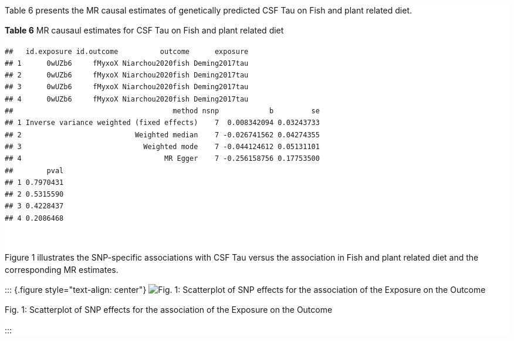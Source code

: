 Table 6 presents the MR causal estimates of genetically predicted CSF
Tau on Fish and plant related diet. <br>

**Table 6** MR causaul estimates for CSF Tau on Fish and plant related
diet

    ##   id.exposure id.outcome          outcome      exposure
    ## 1      0wUZb6     fMyxoX Niarchou2020fish Deming2017tau
    ## 2      0wUZb6     fMyxoX Niarchou2020fish Deming2017tau
    ## 3      0wUZb6     fMyxoX Niarchou2020fish Deming2017tau
    ## 4      0wUZb6     fMyxoX Niarchou2020fish Deming2017tau
    ##                                      method nsnp            b         se
    ## 1 Inverse variance weighted (fixed effects)    7  0.008342094 0.03243733
    ## 2                           Weighted median    7 -0.026741562 0.04274355
    ## 3                             Weighted mode    7 -0.044124612 0.05131101
    ## 4                                  MR Egger    7 -0.256158756 0.17753500
    ##        pval
    ## 1 0.7970431
    ## 2 0.5315590
    ## 3 0.4228437
    ## 4 0.2086468

<br>

Figure 1 illustrates the SNP-specific associations with CSF Tau versus
the association in Fish and plant related diet and the corresponding MR
estimates. <br>

::: {.figure style="text-align: center"}
<img src="/sc/arion/projects/LOAD/shea/Projects/MR_ADPhenome/results/MR_ADbidir/Deming2017tau/Niarchou2020fish/mr_report_files/figure-markdown/scatter_plot-1.png" alt="Fig. 1: Scatterplot of SNP effects for the association of the Exposure on the Outcome"  />
<p class="caption">
Fig. 1: Scatterplot of SNP effects for the association of the Exposure
on the Outcome
</p>
:::
